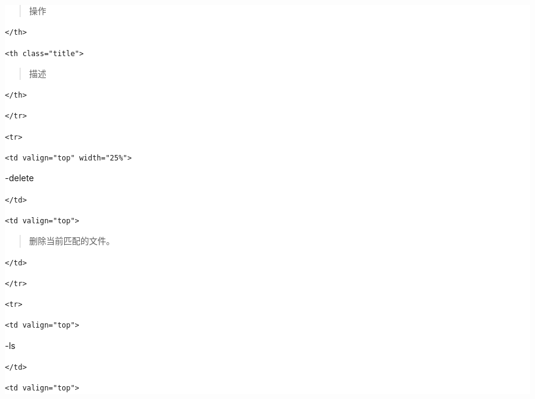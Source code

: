 > 操作

```{=html}
</th>
```

```{=html}
<th class="title">
```

> 描述

```{=html}
</th>
```

```{=html}
</tr>
```

```{=html}
<tr>
```

```{=html}
<td valign="top" width="25%">
```

-delete

```{=html}
</td>
```

```{=html}
<td valign="top">
```

> 删除当前匹配的文件。

```{=html}
</td>
```

```{=html}
</tr>
```

```{=html}
<tr>
```

```{=html}
<td valign="top">
```

-ls

```{=html}
</td>
```

```{=html}
<td valign="top">
```
